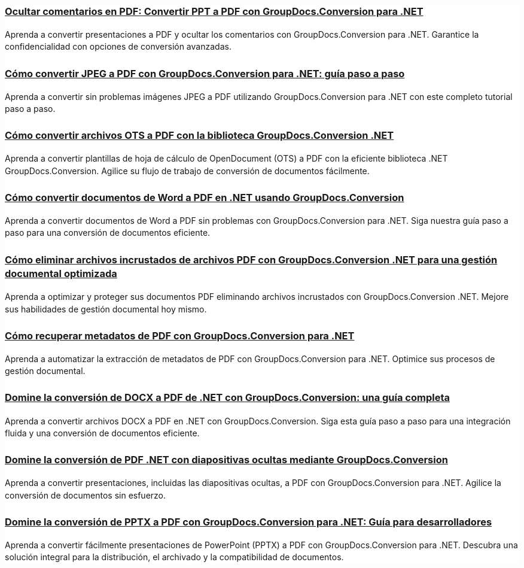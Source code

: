 ### [Ocultar comentarios en PDF: Convertir PPT a PDF con GroupDocs.Conversion para .NET](./convert-presentation-pdf-hide-comments-net/)
Aprenda a convertir presentaciones a PDF y ocultar los comentarios con GroupDocs.Conversion para .NET. Garantice la confidencialidad con opciones de conversión avanzadas.

### [Cómo convertir JPEG a PDF con GroupDocs.Conversion para .NET: guía paso a paso](./convert-jpeg-to-pdf-groupdocs-conversion-net/)
Aprenda a convertir sin problemas imágenes JPEG a PDF utilizando GroupDocs.Conversion para .NET con este completo tutorial paso a paso.

### [Cómo convertir archivos OTS a PDF con la biblioteca GroupDocs.Conversion .NET](./convert-ots-to-pdf-groupdocs-conversion-dotnet/)
Aprenda a convertir plantillas de hoja de cálculo de OpenDocument (OTS) a PDF con la eficiente biblioteca .NET GroupDocs.Conversion. Agilice su flujo de trabajo de conversión de documentos fácilmente.

### [Cómo convertir documentos de Word a PDF en .NET usando GroupDocs.Conversion](./convert-word-doc-to-pdf-net-groupdocs-conversion/)
Aprenda a convertir documentos de Word a PDF sin problemas con GroupDocs.Conversion para .NET. Siga nuestra guía paso a paso para una conversión de documentos eficiente.

### [Cómo eliminar archivos incrustados de archivos PDF con GroupDocs.Conversion .NET para una gestión documental optimizada](./remove-embedded-files-groupdocs-conversion-net/)
Aprenda a optimizar y proteger sus documentos PDF eliminando archivos incrustados con GroupDocs.Conversion .NET. Mejore sus habilidades de gestión documental hoy mismo.

### [Cómo recuperar metadatos de PDF con GroupDocs.Conversion para .NET](./pdf-metadata-retrieval-groupdocs-net/)
Aprenda a automatizar la extracción de metadatos de PDF con GroupDocs.Conversion para .NET. Optimice sus procesos de gestión documental.

### [Domine la conversión de DOCX a PDF de .NET con GroupDocs.Conversion: una guía completa](./converting-docx-to-pdf-groupdocs-net/)
Aprenda a convertir archivos DOCX a PDF en .NET con GroupDocs.Conversion. Siga esta guía paso a paso para una integración fluida y una conversión de documentos eficiente.

### [Domine la conversión de PDF .NET con diapositivas ocultas mediante GroupDocs.Conversion](./net-pdf-conversion-groupdocs-hidden-slides/)
Aprenda a convertir presentaciones, incluidas las diapositivas ocultas, a PDF con GroupDocs.Conversion para .NET. Agilice la conversión de documentos sin esfuerzo.

### [Domine la conversión de PPTX a PDF con GroupDocs.Conversion para .NET: Guía para desarrolladores](./convert-pptx-to-pdf-groupdocs-conversion-dotnet/)
Aprenda a convertir fácilmente presentaciones de PowerPoint (PPTX) a PDF con GroupDocs.Conversion para .NET. Descubra una solución integral para la distribución, el archivado y la compatibilidad de documentos.
